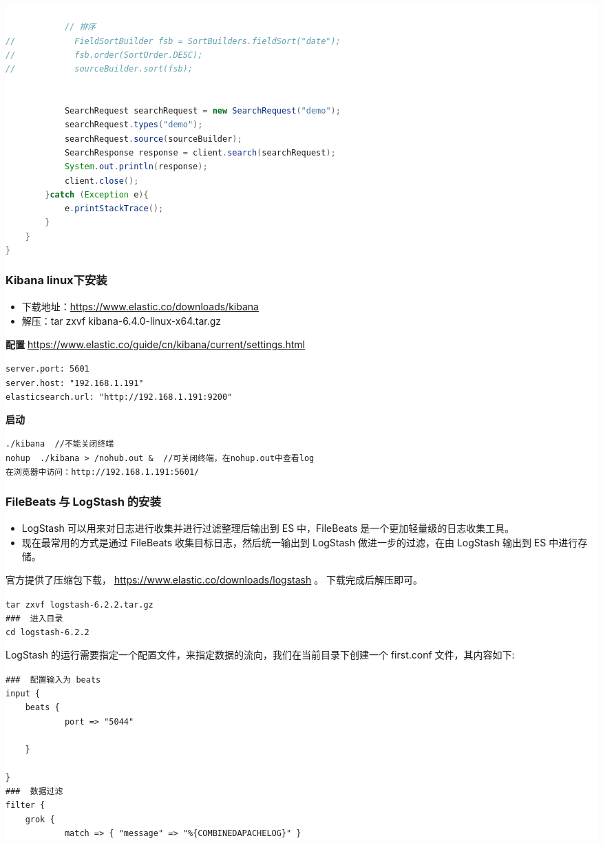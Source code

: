 ``` java

            // 排序
//            FieldSortBuilder fsb = SortBuilders.fieldSort("date");
//            fsb.order(SortOrder.DESC);
//            sourceBuilder.sort(fsb);


            SearchRequest searchRequest = new SearchRequest("demo");
            searchRequest.types("demo");
            searchRequest.source(sourceBuilder);
            SearchResponse response = client.search(searchRequest);
            System.out.println(response);
            client.close();
        }catch (Exception e){
            e.printStackTrace();
        }
    }
}

```

### Kibana linux下安装
- 下载地址：https://www.elastic.co/downloads/kibana
- 解压：tar zxvf kibana-6.4.0-linux-x64.tar.gz

 **配置** 
https://www.elastic.co/guide/cn/kibana/current/settings.html
```
server.port: 5601
server.host: "192.168.1.191"
elasticsearch.url: "http://192.168.1.191:9200"
```
**启动** 
```
./kibana  //不能关闭终端
nohup  ./kibana > /nohub.out &  //可关闭终端，在nohup.out中查看log
在浏览器中访问：http://192.168.1.191:5601/
```

### FileBeats 与 LogStash 的安装
- LogStash 可以用来对日志进行收集并进行过滤整理后输出到 ES 中，FileBeats 是一个更加轻量级的日志收集工具。 
- 现在最常用的方式是通过 FileBeats 收集目标日志，然后统一输出到 LogStash 做进一步的过滤，在由 LogStash 输出到 ES 中进行存储。

官方提供了压缩包下载， https://www.elastic.co/downloads/logstash 。 下载完成后解压即可。

```
tar zxvf logstash-6.2.2.tar.gz
###  进入目录
cd logstash-6.2.2
```
LogStash 的运行需要指定一个配置文件，来指定数据的流向，我们在当前目录下创建一个 first.conf 文件，其内容如下:

```
###  配置输入为 beats
input {
    beats {
            port => "5044"

    }

}
###  数据过滤
filter {
    grok {
            match => { "message" => "%{COMBINEDAPACHELOG}" }

```